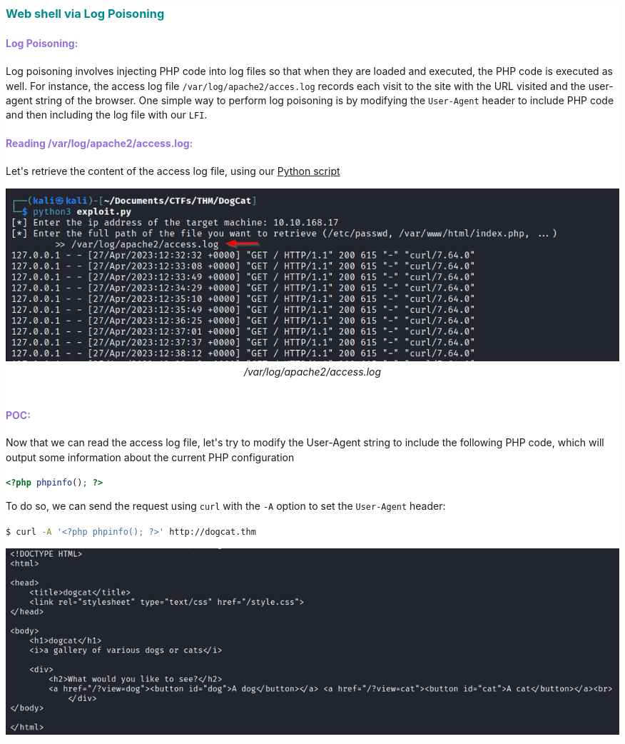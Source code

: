 ### **<strong><font color="DarkCyan">Web shell via Log Poisoning</font></strong>**
#### **<strong><font color="MediumPurple">Log Poisoning:</font></strong>**
Log poisoning involves injecting PHP code into log files so that when they are loaded and executed, the PHP code is executed as well. For instance, the access log file ```/var/log/apache2/acces.log``` records each visit to the site with the URL visited and the user-agent string of the browser. One simple way to perform log poisoning is by modifying the ```User-Agent``` header to include PHP code and then including the log file with our ```LFI```.

#### **<strong><font color="MediumPurple">Reading /var/log/apache2/access.log:</font></strong>**
Let's retrieve the content of the access log file, using our [Python script](https://github.com/YounesTasra-R4z3rSw0rd/CTF-Scripts/blob/main/THM/dogcat/lfi.py)

<img src="https://raw.githubusercontent.com/YounesTasra-R4z3rSw0rd/YounesTasra-R4z3rSw0rd.github.io/main/assets/img/thm-dogcat/2023-04-27 15_31_44-HACKING_MACHINE - VMware Workstation 17 Player (Non-commercial use only).png" alt="">
<center><i>/var/log/apache2/access.log</i></center>
<br/>

#### **<strong><font color="MediumPurple">POC:</font></strong>**
Now that we can read the access log file, let's try to modify the User-Agent string to include the following PHP code, which will output some information about the current PHP configuration

```php
<?php phpinfo(); ?>
```

To do so, we can send the request using ```curl``` with the ```-A``` option to set the ```User-Agent``` header:

```bash
$ curl -A '<?php phpinfo(); ?>' http://dogcat.thm
```

<img src="https://raw.githubusercontent.com/YounesTasra-R4z3rSw0rd/YounesTasra-R4z3rSw0rd.github.io/main/assets/img/thm-dogcat/2023-04-27 15_48_44-HACKING_MACHINE - VMware Workstation 17 Player (Non-commercial use only).png" alt="">
<br/>
